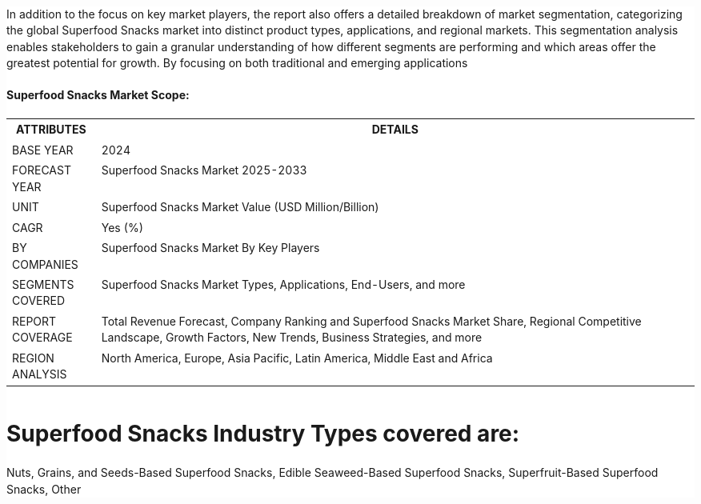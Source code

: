 In addition to the focus on key market players, the report also offers a detailed breakdown of market segmentation, categorizing the global Superfood Snacks market into distinct product types, applications, and regional markets. This segmentation analysis enables stakeholders to gain a granular understanding of how different segments are performing and which areas offer the greatest potential for growth. By focusing on both traditional and emerging applications

<h4>Superfood Snacks Market Scope:</h4>
<table>
<tr>
<th>ATTRIBUTES</th>
<th>DETAILS</th>
</tr>
<tr>
<td>BASE YEAR</td>
<td>2024</td>
</tr>
<tr>
<td>FORECAST YEAR</td>
<td>Superfood Snacks Market 2025-2033</td>
</tr>
<tr>
<td>UNIT</td>
<td>Superfood Snacks Market Value (USD Million/Billion)</td>
<tr>
<td>CAGR</td>
<td>Yes (%)</td>
</tr>
</tr>
<tr>
<td>BY COMPANIES</td>
<td>Superfood Snacks Market By Key Players</td>
</tr>
<tr>
<td>SEGMENTS COVERED</td>
<td>Superfood Snacks Market Types, Applications, End-Users, and more</td>
</tr>
<tr>
<td>REPORT COVERAGE</td>
<td>Total Revenue Forecast, Company Ranking and Superfood Snacks Market Share, Regional Competitive Landscape, Growth Factors, New Trends, Business Strategies, and more</td>
</tr>
<tr>
<td>REGION ANALYSIS</td>
<td>North America, Europe, Asia Pacific, Latin America, Middle East and Africa</td>
</tr>
</table>

# <strong>Superfood Snacks Industry Types covered are:</strong>

Nuts, Grains, and Seeds-Based Superfood Snacks, Edible Seaweed-Based Superfood Snacks, Superfruit-Based Superfood Snacks, Other
